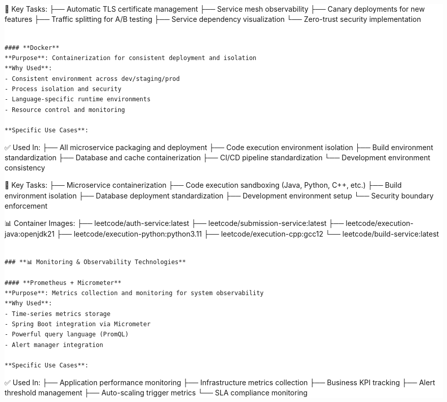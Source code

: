 📍 Key Tasks:
├── Automatic TLS certificate management
├── Service mesh observability
├── Canary deployments for new features
├── Traffic splitting for A/B testing
├── Service dependency visualization
└── Zero-trust security implementation
```

#### **Docker**
**Purpose**: Containerization for consistent deployment and isolation
**Why Used**:
- Consistent environment across dev/staging/prod
- Process isolation and security
- Language-specific runtime environments
- Resource control and monitoring

**Specific Use Cases**:
```
✅ Used In:
├── All microservice packaging and deployment
├── Code execution environment isolation
├── Build environment standardization
├── Database and cache containerization
├── CI/CD pipeline standardization
└── Development environment consistency

📍 Key Tasks:
├── Microservice containerization
├── Code execution sandboxing (Java, Python, C++, etc.)
├── Build environment isolation
├── Database deployment standardization
├── Development environment setup
└── Security boundary enforcement

📊 Container Images:
├── leetcode/auth-service:latest
├── leetcode/submission-service:latest
├── leetcode/execution-java:openjdk21
├── leetcode/execution-python:python3.11
├── leetcode/execution-cpp:gcc12
└── leetcode/build-service:latest
```

### **📊 Monitoring & Observability Technologies**

#### **Prometheus + Micrometer**
**Purpose**: Metrics collection and monitoring for system observability
**Why Used**:
- Time-series metrics storage
- Spring Boot integration via Micrometer
- Powerful query language (PromQL)
- Alert manager integration

**Specific Use Cases**:
```
✅ Used In:
├── Application performance monitoring
├── Infrastructure metrics collection
├── Business KPI tracking
├── Alert threshold management
├── Auto-scaling trigger metrics
└── SLA compliance monitoring
